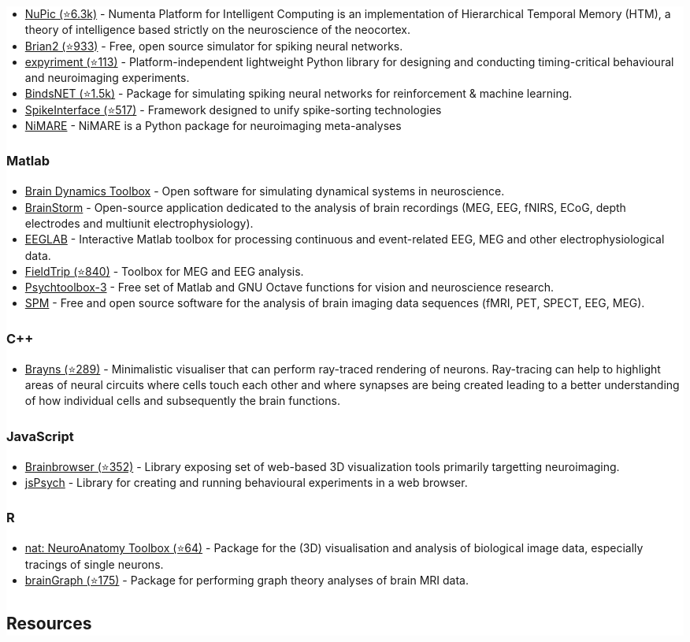 *   [NuPic (⭐6.3k)](https://github.com/numenta/nupic) - Numenta Platform for Intelligent Computing is an implementation of Hierarchical Temporal Memory (HTM), a theory of intelligence based strictly on the neuroscience of the neocortex.
*   [Brian2 (⭐933)](https://github.com/brian-team/brian2) - Free, open source simulator for spiking neural networks.
*   [expyriment (⭐113)](https://github.com/expyriment/expyriment) - Platform-independent lightweight Python library for designing and conducting timing-critical behavioural and neuroimaging experiments.
*   [BindsNET (⭐1.5k)](https://github.com/Hananel-Hazan/bindsnet) - Package for simulating spiking neural networks for reinforcement & machine learning.
*   [SpikeInterface (⭐517)](https://github.com/SpikeInterface/spikeinterface) - Framework designed to unify spike-sorting technologies
*   [NiMARE](https://nimare.readthedocs.io/en/latest/) - NiMARE is a Python package for neuroimaging meta-analyses

### Matlab

*   [Brain Dynamics Toolbox](https://bdtoolbox.org/) - Open software for simulating dynamical systems in neuroscience.
*   [BrainStorm](https://neuroimage.usc.edu/brainstorm/) - Open-source application dedicated to the analysis of brain recordings (MEG, EEG, fNIRS, ECoG, depth electrodes and multiunit electrophysiology).
*   [EEGLAB](https://sccn.ucsd.edu/eeglab/) - Interactive Matlab toolbox for processing continuous and event-related EEG, MEG and other electrophysiological data.
*   [FieldTrip (⭐840)](https://github.com/fieldtrip/fieldtrip) - Toolbox for MEG and EEG analysis.
*   [Psychtoolbox-3](http://psychtoolbox.org/) -  Free set of Matlab and GNU Octave functions for vision and neuroscience research.
*   [SPM](https://www.fil.ion.ucl.ac.uk/spm/) - Free and open source software for the  analysis of brain imaging data sequences (fMRI, PET, SPECT, EEG, MEG).

### C++

*   [Brayns (⭐289)](https://github.com/BlueBrain/Brayns) - Minimalistic visualiser that can perform ray-traced rendering of neurons. Ray-tracing can help to highlight areas of neural circuits where cells touch each other and where synapses are being created leading to a better understanding of how individual cells and subsequently the brain functions.

### JavaScript

*   [Brainbrowser (⭐352)](https://github.com/aces/brainbrowser) - Library exposing set of web-based 3D visualization tools primarily targetting neuroimaging.
*   [jsPsych](https://www.jspsych.org/) - Library for creating and running behavioural experiments in a web browser.

### R

*   [nat: NeuroAnatomy Toolbox (⭐64)](https://github.com/jefferis/nat) - Package for the (3D) visualisation and analysis of biological image data, especially tracings of single neurons.
*   [brainGraph (⭐175)](https://github.com/cwatson/brainGraph) - Package for performing graph theory analyses of brain MRI data.

## Resources

